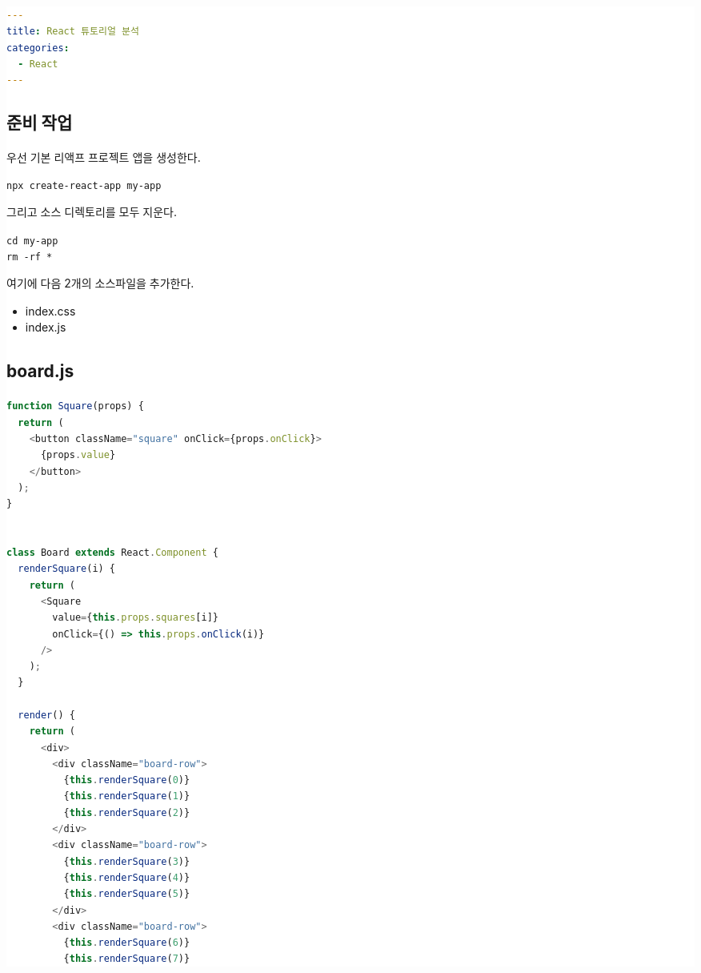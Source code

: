 ```yaml
---
title: React 튜토리얼 분석
categories: 
  - React
---
```



준비 작업
---
우선 기본 리액프 프로젝트 앱을 생성한다.

```
npx create-react-app my-app

```

그리고 소스 디렉토리를 모두 지운다.
```
cd my-app
rm -rf *
```

여기에 다음 2개의 소스파일을 추가한다.
* index.css
* index.js


board.js
---
```javascript
function Square(props) {
  return (
    <button className="square" onClick={props.onClick}>
      {props.value}
    </button>
  );
}


class Board extends React.Component {
  renderSquare(i) {
    return (
      <Square
        value={this.props.squares[i]}
        onClick={() => this.props.onClick(i)}
      />
    );
  }

  render() {
    return (
      <div>
        <div className="board-row">
          {this.renderSquare(0)}
          {this.renderSquare(1)}
          {this.renderSquare(2)}
        </div>
        <div className="board-row">
          {this.renderSquare(3)}
          {this.renderSquare(4)}
          {this.renderSquare(5)}
        </div>
        <div className="board-row">
          {this.renderSquare(6)}
          {this.renderSquare(7)}
```